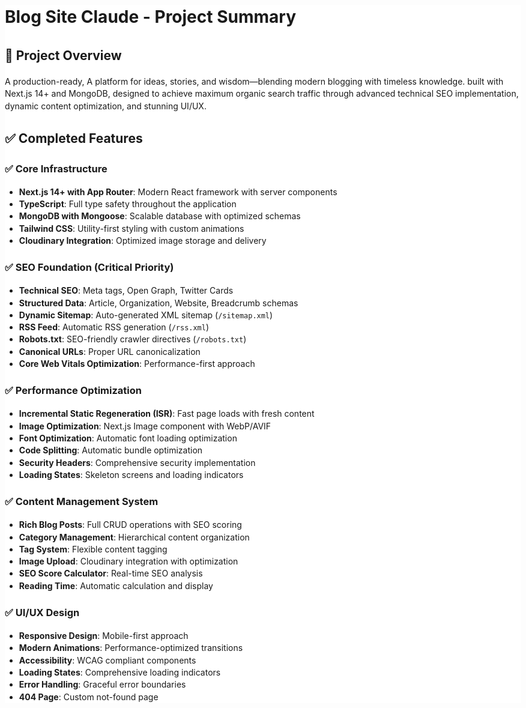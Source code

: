 # Blog Site Claude - Project Summary

## 🎯 Project Overview

A production-ready, A platform for ideas, stories, and wisdom—blending modern blogging with timeless knowledge. built with Next.js 14+ and MongoDB, designed to achieve maximum organic search traffic through advanced technical SEO implementation, dynamic content optimization, and stunning UI/UX.

## ✅ Completed Features

### ✅ Core Infrastructure
- **Next.js 14+ with App Router**: Modern React framework with server components
- **TypeScript**: Full type safety throughout the application
- **MongoDB with Mongoose**: Scalable database with optimized schemas
- **Tailwind CSS**: Utility-first styling with custom animations
- **Cloudinary Integration**: Optimized image storage and delivery

### ✅ SEO Foundation (Critical Priority)
- **Technical SEO**: Meta tags, Open Graph, Twitter Cards
- **Structured Data**: Article, Organization, Website, Breadcrumb schemas
- **Dynamic Sitemap**: Auto-generated XML sitemap (`/sitemap.xml`)
- **RSS Feed**: Automatic RSS generation (`/rss.xml`)
- **Robots.txt**: SEO-friendly crawler directives (`/robots.txt`)
- **Canonical URLs**: Proper URL canonicalization
- **Core Web Vitals Optimization**: Performance-first approach

### ✅ Performance Optimization
- **Incremental Static Regeneration (ISR)**: Fast page loads with fresh content
- **Image Optimization**: Next.js Image component with WebP/AVIF
- **Font Optimization**: Automatic font loading optimization
- **Code Splitting**: Automatic bundle optimization
- **Security Headers**: Comprehensive security implementation
- **Loading States**: Skeleton screens and loading indicators

### ✅ Content Management System
- **Rich Blog Posts**: Full CRUD operations with SEO scoring
- **Category Management**: Hierarchical content organization
- **Tag System**: Flexible content tagging
- **Image Upload**: Cloudinary integration with optimization
- **SEO Score Calculator**: Real-time SEO analysis
- **Reading Time**: Automatic calculation and display



### ✅ UI/UX Design
- **Responsive Design**: Mobile-first approach
- **Modern Animations**: Performance-optimized transitions
- **Accessibility**: WCAG compliant components
- **Loading States**: Comprehensive loading indicators
- **Error Handling**: Graceful error boundaries
- **404 Page**: Custom not-found page

